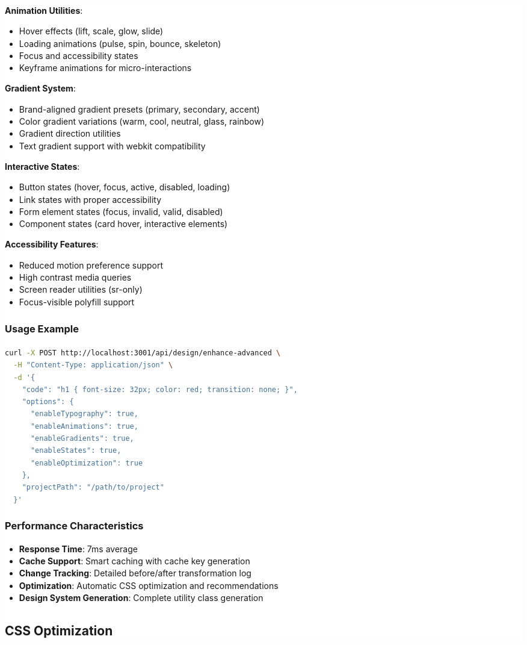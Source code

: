 **Animation Utilities**:

- Hover effects (lift, scale, glow, slide)
- Loading animations (pulse, spin, bounce, skeleton)
- Focus and accessibility states
- Keyframe animations for micro-interactions

**Gradient System**:

- Brand-aligned gradient presets (primary, secondary, accent)
- Color gradient variations (warm, cool, neutral, glass, rainbow)
- Gradient direction utilities
- Text gradient support with webkit compatibility

**Interactive States**:

- Button states (hover, focus, active, disabled, loading)
- Link states with proper accessibility
- Form element states (focus, invalid, valid, disabled)
- Component states (card hover, interactive elements)

**Accessibility Features**:

- Reduced motion preference support
- High contrast media queries
- Screen reader utilities (sr-only)
- Focus-visible polyfill support

### Usage Example

```bash
curl -X POST http://localhost:3001/api/design/enhance-advanced \
  -H "Content-Type: application/json" \
  -d '{
    "code": "h1 { font-size: 32px; color: red; transition: none; }",
    "options": {
      "enableTypography": true,
      "enableAnimations": true,
      "enableGradients": true,
      "enableStates": true,
      "enableOptimization": true
    },
    "projectPath": "/path/to/project"
  }'
```

### Performance Characteristics

- **Response Time**: 7ms average
- **Cache Support**: Smart caching with cache key generation
- **Change Tracking**: Detailed before/after transformation log
- **Optimization**: Automatic CSS optimization and recommendations
- **Design System Generation**: Complete utility class generation

## CSS Optimization
